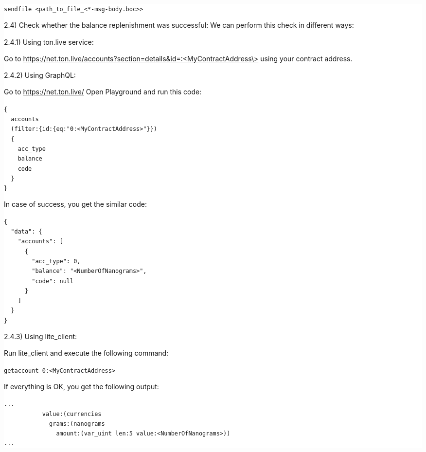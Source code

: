 ```
sendfile <path_to_file_<*-msg-body.boc>>
```
2.4) Check whether the balance replenishment was successful: 
We can perform this check in different ways:

2.4.1) Using ton.live service:

Go to https://net.ton.live/accounts?section=details&id=:<MyContractAddress\> using your contract address.

2.4.2) Using GraphQL:

Go to https://net.ton.live/ Open Playground and run this code:

```
{
  accounts
  (filter:{id:{eq:"0:<MyContractAddress>"}})
  {
    acc_type
    balance
    code
  }
}
```

In case of success, you get the similar code:
```
{
  "data": {
    "accounts": [
      {
        "acc_type": 0,
        "balance": "<NumberOfNanograms>",
        "code": null
      }
    ]
  }
}
```

2.4.3) Using lite_client:

Run lite_client and execute the following command:

```
getaccount 0:<MyContractAddress>
```

If everything is OK, you get the following output:

```
...
           value:(currencies
             grams:(nanograms
               amount:(var_uint len:5 value:<NumberOfNanograms>))
...
```
